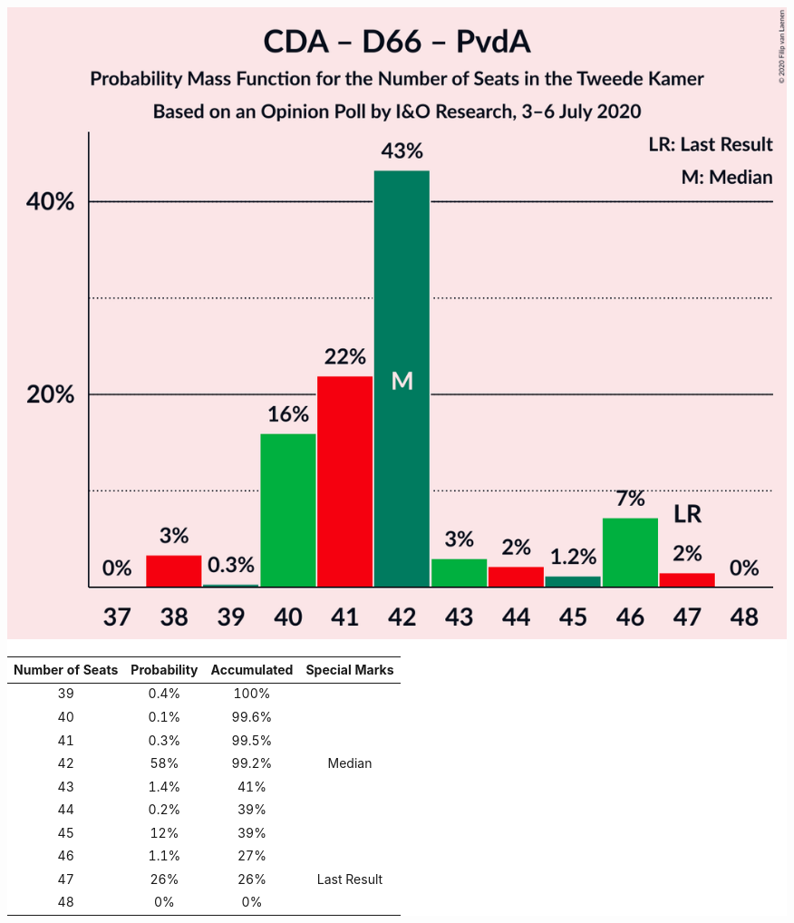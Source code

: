 ![Graph with seats probability mass function not yet produced](2020-07-06-IOResearch-coalitions-seats-pmf-cda–d66–pvda.png "Seats Probability Mass Function")

| Number of Seats | Probability | Accumulated | Special Marks |
|:---------------:|:-----------:|:-----------:|:-------------:|
| 39 | 0.4% | 100% |  |
| 40 | 0.1% | 99.6% |  |
| 41 | 0.3% | 99.5% |  |
| 42 | 58% | 99.2% | Median |
| 43 | 1.4% | 41% |  |
| 44 | 0.2% | 39% |  |
| 45 | 12% | 39% |  |
| 46 | 1.1% | 27% |  |
| 47 | 26% | 26% | Last Result |
| 48 | 0% | 0% |  |
